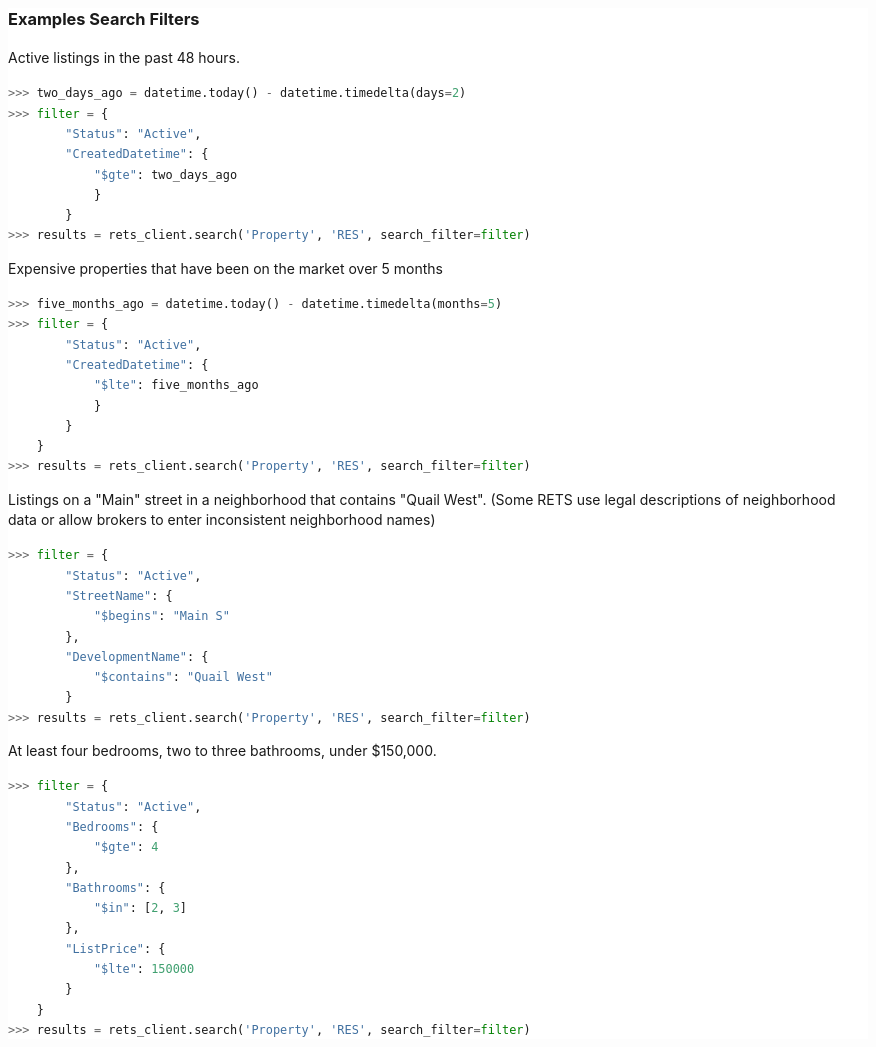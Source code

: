 ### Examples Search Filters

Active listings in the past 48 hours.

```python
>>> two_days_ago = datetime.today() - datetime.timedelta(days=2)
>>> filter = {
        "Status": "Active",
        "CreatedDatetime": {
            "$gte": two_days_ago
            }
        }
>>> results = rets_client.search('Property', 'RES', search_filter=filter)
```

Expensive properties that have been on the market over 5 months

```python
>>> five_months_ago = datetime.today() - datetime.timedelta(months=5)
>>> filter = {
        "Status": "Active",
        "CreatedDatetime": {
            "$lte": five_months_ago
            }
        }
    }
>>> results = rets_client.search('Property', 'RES', search_filter=filter)
```

Listings on a "Main" street in a neighborhood that contains "Quail West".
(Some RETS use legal descriptions of neighborhood data or allow brokers to
enter inconsistent neighborhood names)

```python
>>> filter = {
        "Status": "Active",
        "StreetName": {
            "$begins": "Main S"
        },
        "DevelopmentName": {
            "$contains": "Quail West"
        }
>>> results = rets_client.search('Property', 'RES', search_filter=filter)
```

At least four bedrooms, two to three bathrooms, under $150,000.

```python
>>> filter = {
        "Status": "Active",
        "Bedrooms": {
            "$gte": 4
        },
        "Bathrooms": {
            "$in": [2, 3]
        },
        "ListPrice": {
            "$lte": 150000
        }
    }
>>> results = rets_client.search('Property', 'RES', search_filter=filter)
```
